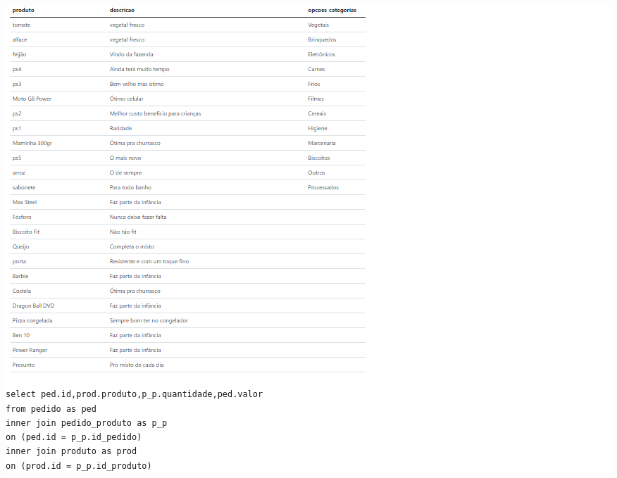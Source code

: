 ![Consulta com uso de self join e view](https://github.com/RicardoRR29/Template_Trab_BD1_2020/blob/master/images/sub-2.PNG?raw=true "Consulta com uso de self join e view")
```
select ped.id,prod.produto,p_p.quantidade,ped.valor
from pedido as ped
inner join pedido_produto as p_p
on (ped.id = p_p.id_pedido)
inner join produto as prod
on (prod.id = p_p.id_produto)
```